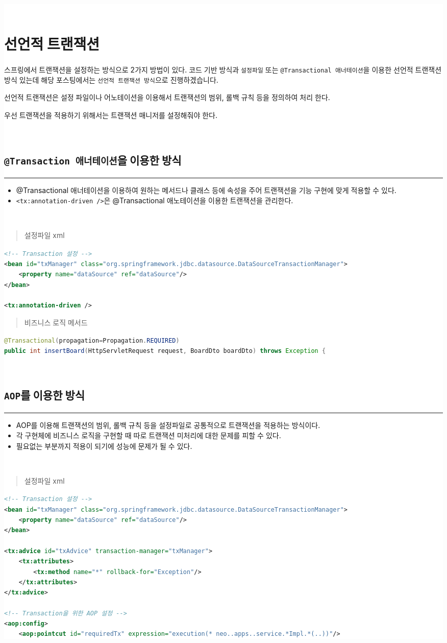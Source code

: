 <br>

# 선언적 트랜잭션

스프링에서 트랜잭션을 설정하는 방식으로 2가지 방법이 있다. 코드 기반 방식과 `설정파일` 또는 `@Transactional 애너테이션`을 이용한 선언적 트랜잭션 방식 있는데 해당 포스팅에서는 `선언적 트랜잭션 방식`으로 진행하겠습니다.

선언적 트랜잭션은 설정 파일이나 어노테이션을 이용해서 트랜잭션의 범위, 롤백 규칙 등을 정의하여 처리 한다.

우선 트랜잭션을 적용하기 위해서는 트랜잭션 매니저를 설정해줘야 한다.

<br>


## `@Transaction 애너테이션`을 이용한 방식
---

- @Transactional 애너테이션을 이용하여 원하는 메서드나 클래스 등에 속성을 주어 트랜잭션을 기능 구현에 맞게 적용할 수 있다.
- `<tx:annotation-driven />`은 @Transactional 애노테이션을 이용한 트랜잭션을 관리한다.

<br>

> 설정파일 xml

```xml
<!-- Transaction 설정 -->
<bean id="txManager" class="org.springframework.jdbc.datasource.DataSourceTransactionManager">
	<property name="dataSource" ref="dataSource"/>
</bean>

<tx:annotation-driven />
```

> 비즈니스 로직 메서드

```java
@Transactional(propagation=Propagation.REQUIRED)
public int insertBoard(HttpServletRequest request, BoardDto boardDto) throws Exception {
```

<br>


## `AOP`를 이용한 방식
---

- AOP를 이용해 트랜잭션의 범위, 롤백 규칙 등을 설정파일로 공통적으로 트랜잭션을 적용하는 방식이다.
- 각 구현체에 비즈니스 로직을 구현할 때 따로 트랜잭션 미처리에 대한 문제를 피할 수 있다.
- 필요없는 부분까지 적용이 되기에 성능에 문제가 될 수 있다.

<br>

> 설정파일 xml

```xml
<!-- Transaction 설정 -->
<bean id="txManager" class="org.springframework.jdbc.datasource.DataSourceTransactionManager">
	<property name="dataSource" ref="dataSource"/>
</bean>

<tx:advice id="txAdvice" transaction-manager="txManager">
	<tx:attributes>
		<tx:method name="*" rollback-for="Exception"/>
	</tx:attributes>
</tx:advice>

<!-- Transaction을 위한 AOP 설정 -->
<aop:config>
	<aop:pointcut id="requiredTx" expression="execution(* neo..apps..service.*Impl.*(..))"/>
```